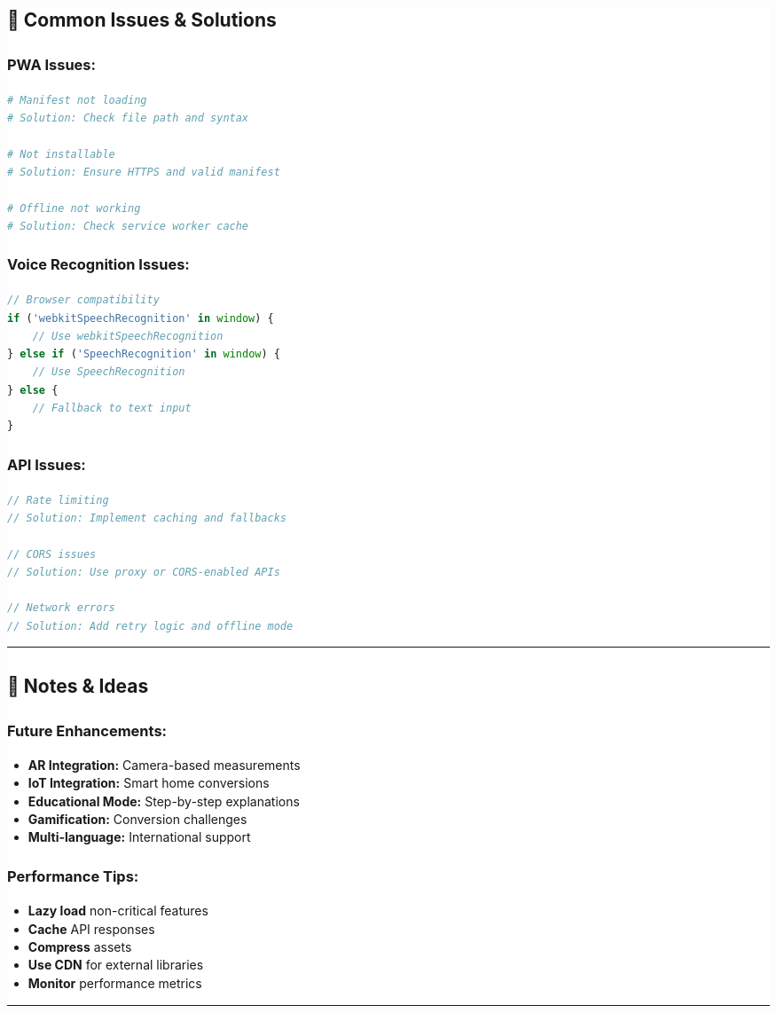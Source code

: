 
## 🚨 **Common Issues & Solutions**

### **PWA Issues:**
```bash
# Manifest not loading
# Solution: Check file path and syntax

# Not installable
# Solution: Ensure HTTPS and valid manifest

# Offline not working
# Solution: Check service worker cache
```

### **Voice Recognition Issues:**
```javascript
// Browser compatibility
if ('webkitSpeechRecognition' in window) {
    // Use webkitSpeechRecognition
} else if ('SpeechRecognition' in window) {
    // Use SpeechRecognition
} else {
    // Fallback to text input
}
```

### **API Issues:**
```javascript
// Rate limiting
// Solution: Implement caching and fallbacks

// CORS issues
// Solution: Use proxy or CORS-enabled APIs

// Network errors
// Solution: Add retry logic and offline mode
```

---

## 📝 **Notes & Ideas**

### **Future Enhancements:**
- **AR Integration:** Camera-based measurements
- **IoT Integration:** Smart home conversions
- **Educational Mode:** Step-by-step explanations
- **Gamification:** Conversion challenges
- **Multi-language:** International support

### **Performance Tips:**
- **Lazy load** non-critical features
- **Cache** API responses
- **Compress** assets
- **Use CDN** for external libraries
- **Monitor** performance metrics

---